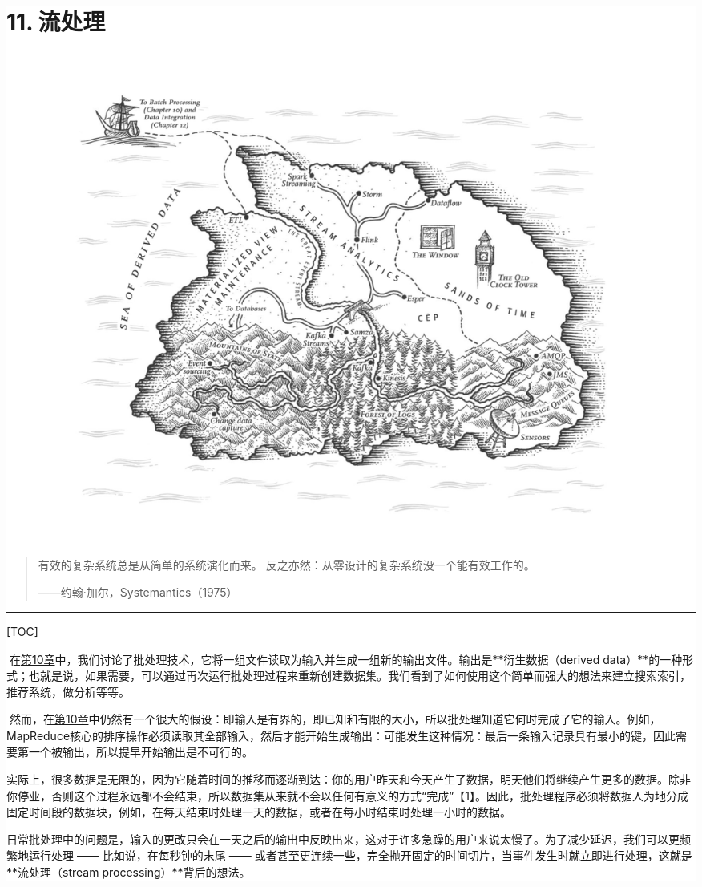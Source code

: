# 11. 流处理 

![](img/ch11.png)

> 有效的复杂系统总是从简单的系统演化而来。 反之亦然：从零设计的复杂系统没一个能有效工作的。
>
> ——约翰·加尔，Systemantics（1975）

---------------

[TOC]

​	在[第10章](ch10.md)中，我们讨论了批处理技术，它将一组文件读取为输入并生成一组新的输出文件。输出是**衍生数据（derived data）**的一种形式；也就是说，如果需要，可以通过再次运行批处理过程来重新创建数据集。我们看到了如何使用这个简单而强大的想法来建立搜索索引，推荐系统，做分析等等。

​	然而，在[第10章](ch10.md)中仍然有一个很大的假设：即输入是有界的，即已知和有限的大小，所以批处理知道它何时完成了它的输入。例如，MapReduce核心的排序操作必须读取其全部输入，然后才能开始生成输出：可能发生这种情况：最后一条输入记录具有最小的键，因此需要第一个被输出，所以提早开始输出是不可行的。

​	实际上，很多数据是无限的，因为它随着时间的推移而逐渐到达：你的用户昨天和今天产生了数据，明天他们将继续产生更多的数据。除非你停业，否则这个过程永远都不会结束，所以数据集从来就不会以任何有意义的方式“完成”【1】。因此，批处理程序必须将数据人为地分成固定时间段的数据块，例如，在每天结束时处理一天的数据，或者在每小时结束时处理一小时的数据。

​	日常批处理中的问题是，输入的更改只会在一天之后的输出中反映出来，这对于许多急躁的用户来说太慢了。为了减少延迟，我们可以更频繁地运行处理 ——  比如说，在每秒钟的末尾 —— 或者甚至更连续一些，完全抛开固定的时间切片，当事件发生时就立即进行处理，这就是**流处理（stream processing）**背后的想法。


[^i]: 有可能创建一个负载均衡方案，在这个方案中，两个消费者通过读取全部消息来共享处理分区的工作，但是其中一个只考虑具有偶数偏移量的消息，而另一个消费者处理奇数编号的偏移量。或者，您可以将消息处理扩展到线程池，但这种方法会使消费者偏移管理变得复杂。一般来说，分区的单线程处理是可取的，并行分区可以通过使用更多的分区来增加。
[^ii]: 感谢Flink社区的Kostas Kloudas提出这个比喻。
[^iii]: 如果你把一个流视为一个表的衍生物，如[图11-6](img/fig11-6.png)所示，并且把一个连接看作是两个表u·v的乘积，那么会发生一些有趣的事情：物化连接的变化流遵循产品规则(u·v)'= u'v + uv'(u·v)'= u'v + uv'。 换句话说，任何tweets的变化都与当前的追随者联系在一起，任何追随者的变化都与当前的tweets 【49,50】相结合。